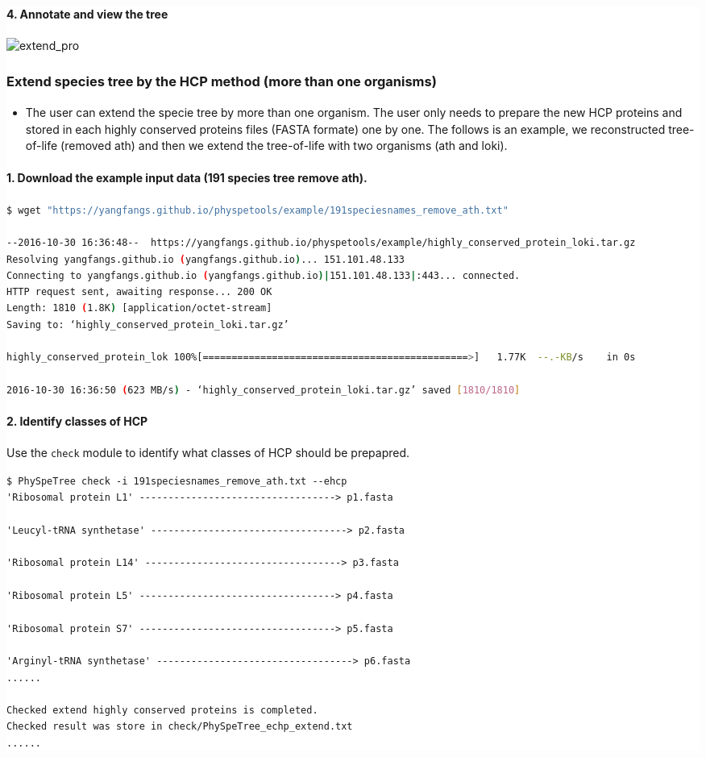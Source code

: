 #### 4. Annotate and view the tree

![extend_pro](img/extend_pro.png)

### Extend species tree by the HCP method (more than one organisms)

* The user can extend the specie tree by more than one organism. The user only needs to prepare the new HCP proteins and stored in
  each highly conserved proteins files (FASTA formate) one by one. The follows is an example, we reconstructed tree-of-life
  (removed ath) and then we extend the tree-of-life with two organisms (ath and loki).

#### 1. Download the example input data (191 species tree remove ath).

```bash
$ wget "https://yangfangs.github.io/physpetools/example/191speciesnames_remove_ath.txt"

--2016-10-30 16:36:48--  https://yangfangs.github.io/physpetools/example/highly_conserved_protein_loki.tar.gz
Resolving yangfangs.github.io (yangfangs.github.io)... 151.101.48.133
Connecting to yangfangs.github.io (yangfangs.github.io)|151.101.48.133|:443... connected.
HTTP request sent, awaiting response... 200 OK
Length: 1810 (1.8K) [application/octet-stream]
Saving to: ‘highly_conserved_protein_loki.tar.gz’

highly_conserved_protein_lok 100%[==============================================>]   1.77K  --.-KB/s    in 0s

2016-10-30 16:36:50 (623 MB/s) - ‘highly_conserved_protein_loki.tar.gz’ saved [1810/1810]
```


#### 2. Identify classes of HCP

Use the `check` module to identify what classes of HCP should be prepapred.

```
$ PhySpeTree check -i 191speciesnames_remove_ath.txt --ehcp
'Ribosomal protein L1' ----------------------------------> p1.fasta

'Leucyl-tRNA synthetase' ----------------------------------> p2.fasta

'Ribosomal protein L14' ----------------------------------> p3.fasta

'Ribosomal protein L5' ----------------------------------> p4.fasta

'Ribosomal protein S7' ----------------------------------> p5.fasta

'Arginyl-tRNA synthetase' ----------------------------------> p6.fasta
......

Checked extend highly conserved proteins is completed.
Checked result was store in check/PhySpeTree_echp_extend.txt
......

```


[1]: example/191speciesnames.txt
[2]: http://www.genome.jp/kegg/catalog/org_list.html
[3]: http://rest.kegg.jp/list/organism
[4]: example/52plantsnames.txt
[5]: example/extend_rna_loki.fasta
[6]: example/highly_conserved_protein_loki.tar.gz
[7]: example/highly_conserved_protein_loki_ath.tar.gz